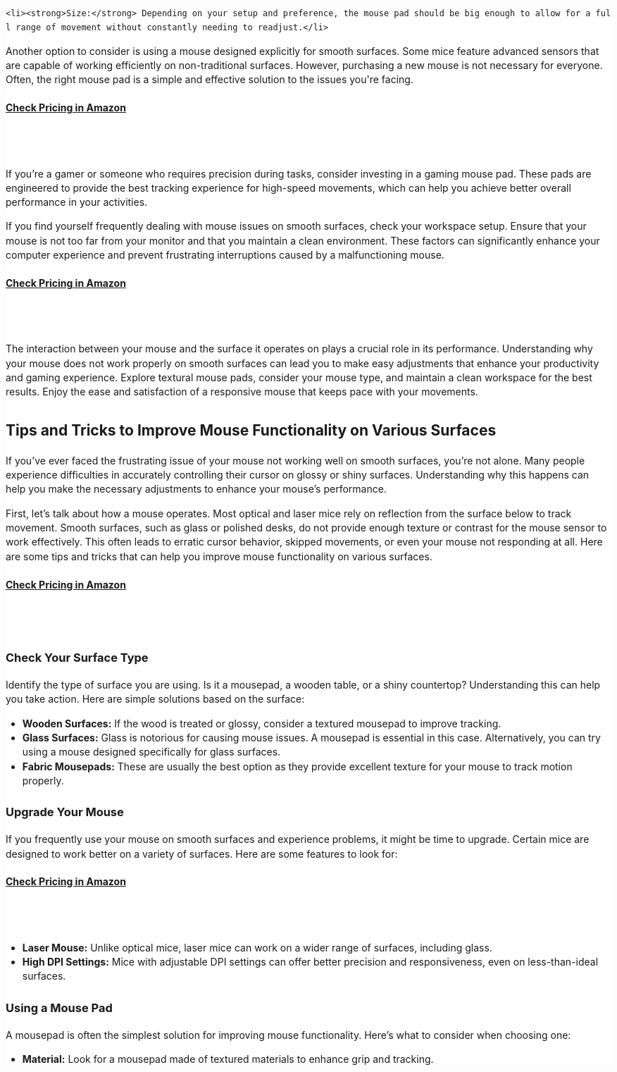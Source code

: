     <li><strong>Size:</strong> Depending on your setup and preference, the mouse pad should be big enough to allow for a full range of movement without constantly needing to readjust.</li>
</ul>
<p>Another option to consider is using a mouse designed explicitly for smooth surfaces. Some mice feature advanced sensors that are capable of working efficiently on non-traditional surfaces. However, purchasing a new mouse is not necessary for everyone. Often, the right mouse pad is a simple and effective solution to the issues you're facing.</p>
<h4><a href="https://www.amazon.com/s?k=optical+mouse&tag=github-automation-20">Check Pricing in Amazon</a></h4><br><br><p>If you’re a gamer or someone who requires precision during tasks, consider investing in a gaming mouse pad. These pads are engineered to provide the best tracking experience for high-speed movements, which can help you achieve better overall performance in your activities.</p>
<p>If you find yourself frequently dealing with mouse issues on smooth surfaces, check your workspace setup. Ensure that your mouse is not too far from your monitor and that you maintain a clean environment. These factors can significantly enhance your computer experience and prevent frustrating interruptions caused by a malfunctioning mouse.</p>
<h4><a href="https://www.amazon.com/s?k=optical+mouse&tag=github-automation-20">Check Pricing in Amazon</a></h4><br><br><p>The interaction between your mouse and the surface it operates on plays a crucial role in its performance. Understanding why your mouse does not work properly on smooth surfaces can lead you to make easy adjustments that enhance your productivity and gaming experience. Explore textural mouse pads, consider your mouse type, and maintain a clean workspace for the best results. Enjoy the ease and satisfaction of a responsive mouse that keeps pace with your movements.</p><h2>Tips and Tricks to Improve Mouse Functionality on Various Surfaces</h2><p>If you’ve ever faced the frustrating issue of your mouse not working well on smooth surfaces, you’re not alone. Many people experience difficulties in accurately controlling their cursor on glossy or shiny surfaces. Understanding why this happens can help you make the necessary adjustments to enhance your mouse’s performance.</p>
<p>First, let’s talk about how a mouse operates. Most optical and laser mice rely on reflection from the surface below to track movement. Smooth surfaces, such as glass or polished desks, do not provide enough texture or contrast for the mouse sensor to work effectively. This often leads to erratic cursor behavior, skipped movements, or even your mouse not responding at all. Here are some tips and tricks that can help you improve mouse functionality on various surfaces.</p>
<h4><a href="https://www.amazon.com/s?k=optical+mouse&tag=github-automation-20">Check Pricing in Amazon</a></h4><br><br><h3>Check Your Surface Type</h3>
<p>Identify the type of surface you are using. Is it a mousepad, a wooden table, or a shiny countertop? Understanding this can help you take action. Here are simple solutions based on the surface:</p>
<ul>
    <li><strong>Wooden Surfaces:</strong> If the wood is treated or glossy, consider a textured mousepad to improve tracking.</li>
    <li><strong>Glass Surfaces:</strong> Glass is notorious for causing mouse issues. A mousepad is essential in this case. Alternatively, you can try using a mouse designed specifically for glass surfaces.</li>
    <li><strong>Fabric Mousepads:</strong> These are usually the best option as they provide excellent texture for your mouse to track motion properly.</li>
</ul>
<h3>Upgrade Your Mouse</h3>
<p>If you frequently use your mouse on smooth surfaces and experience problems, it might be time to upgrade. Certain mice are designed to work better on a variety of surfaces. Here are some features to look for:</p>
<h4><a href="https://www.amazon.com/s?k=optical+mouse&tag=github-automation-20">Check Pricing in Amazon</a></h4><br><br><ul>
    <li><strong>Laser Mouse:</strong> Unlike optical mice, laser mice can work on a wider range of surfaces, including glass.</li>
    <li><strong>High DPI Settings:</strong> Mice with adjustable DPI settings can offer better precision and responsiveness, even on less-than-ideal surfaces.</li>
</ul>
<h3>Using a Mouse Pad</h3>
<p>A mousepad is often the simplest solution for improving mouse functionality. Here’s what to consider when choosing one:</p>
<ul>
    <li><strong>Material:</strong> Look for a mousepad made of textured materials to enhance grip and tracking.</li>